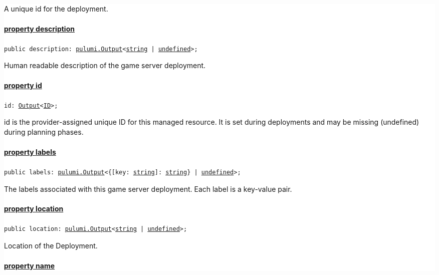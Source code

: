 A unique id for the deployment.

<h4 class="pdoc-member-header" id="GameServerDeployment-description">
<a class="pdoc-child-name" href="https://github.com/pulumi/pulumi-gcp/blob/8764e3ebbdbdbfb5c5377d5597fba904d9d64b0f/sdk/nodejs/gameservices/gameServerDeployment.ts#L54">property <b>description</b></a>
</h4>

<pre class="highlight"><code><span class='kd'>public </span>description: <a href='/docs/reference/pkg/nodejs/pulumi/pulumi/#Output'>pulumi.Output</a>&lt;<span class='kd'><a href='https://developer.mozilla.org/en-US/docs/Web/JavaScript/Reference/Global_Objects/String'>string</a></span> | <span class='kd'><a href='https://developer.mozilla.org/en-US/docs/Web/JavaScript/Reference/Global_Objects/undefined'>undefined</a></span>&gt;;</code></pre>

Human readable description of the game server deployment.

<h4 class="pdoc-member-header" id="GameServerDeployment-id">
<a class="pdoc-child-name" href="https://github.com/pulumi/pulumi-gcp/blob/8764e3ebbdbdbfb5c5377d5597fba904d9d64b0f/sdk/nodejs/gameservices/gameServerDeployment.ts#L20">property <b>id</b></a>
</h4>

<pre class="highlight"><code><span class='kd'></span>id: <a href='/docs/reference/pkg/nodejs/pulumi/pulumi/#Output'>Output</a>&lt;<a href='/docs/reference/pkg/nodejs/pulumi/pulumi/#ID'>ID</a>&gt;;</code></pre>

id is the provider-assigned unique ID for this managed resource.  It is set during
deployments and may be missing (undefined) during planning phases.

<h4 class="pdoc-member-header" id="GameServerDeployment-labels">
<a class="pdoc-child-name" href="https://github.com/pulumi/pulumi-gcp/blob/8764e3ebbdbdbfb5c5377d5597fba904d9d64b0f/sdk/nodejs/gameservices/gameServerDeployment.ts#L59">property <b>labels</b></a>
</h4>

<pre class="highlight"><code><span class='kd'>public </span>labels: <a href='/docs/reference/pkg/nodejs/pulumi/pulumi/#Output'>pulumi.Output</a>&lt;{[key: <span class='kd'><a href='https://developer.mozilla.org/en-US/docs/Web/JavaScript/Reference/Global_Objects/String'>string</a></span>]: <span class='kd'><a href='https://developer.mozilla.org/en-US/docs/Web/JavaScript/Reference/Global_Objects/String'>string</a></span>} | <span class='kd'><a href='https://developer.mozilla.org/en-US/docs/Web/JavaScript/Reference/Global_Objects/undefined'>undefined</a></span>&gt;;</code></pre>

The labels associated with this game server deployment. Each label is a
key-value pair.

<h4 class="pdoc-member-header" id="GameServerDeployment-location">
<a class="pdoc-child-name" href="https://github.com/pulumi/pulumi-gcp/blob/8764e3ebbdbdbfb5c5377d5597fba904d9d64b0f/sdk/nodejs/gameservices/gameServerDeployment.ts#L63">property <b>location</b></a>
</h4>

<pre class="highlight"><code><span class='kd'>public </span>location: <a href='/docs/reference/pkg/nodejs/pulumi/pulumi/#Output'>pulumi.Output</a>&lt;<span class='kd'><a href='https://developer.mozilla.org/en-US/docs/Web/JavaScript/Reference/Global_Objects/String'>string</a></span> | <span class='kd'><a href='https://developer.mozilla.org/en-US/docs/Web/JavaScript/Reference/Global_Objects/undefined'>undefined</a></span>&gt;;</code></pre>

Location of the Deployment.

<h4 class="pdoc-member-header" id="GameServerDeployment-name">
<a class="pdoc-child-name" href="https://github.com/pulumi/pulumi-gcp/blob/8764e3ebbdbdbfb5c5377d5597fba904d9d64b0f/sdk/nodejs/gameservices/gameServerDeployment.ts#L69">property <b>name</b></a>
</h4>
